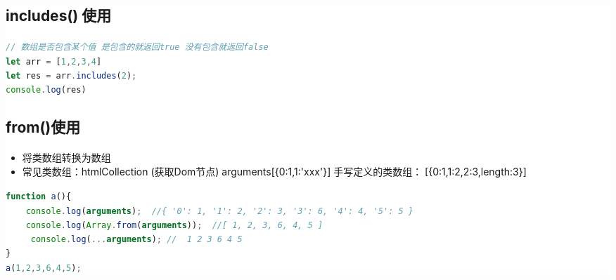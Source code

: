 ```js
```
## includes() 使用
```js
// 数组是否包含某个值 是包含的就返回true 没有包含就返回false
let arr = [1,2,3,4]
let res = arr.includes(2);
console.log(res)
```


## from()使用
- 将类数组转换为数组
- 常见类数组：htmlCollection (获取Dom节点)  arguments[{0:1,1:'xxx'}]   手写定义的类数组： [{0:1,1:2,2:3,length:3}]
```js
function a(){
    console.log(arguments);  //{ '0': 1, '1': 2, '2': 3, '3': 6, '4': 4, '5': 5 }
    console.log(Array.from(arguments));  //[ 1, 2, 3, 6, 4, 5 ]
     console.log(...arguments); //  1 2 3 6 4 5
}
a(1,2,3,6,4,5);
```
